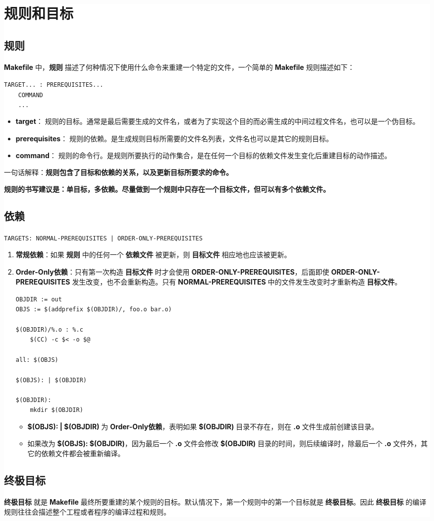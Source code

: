 # 规则和目标

## 规则

**Makefile** 中，**规则** 描述了何种情况下使用什么命令来重建一个特定的文件，一个简单的 **Makefile** 规则描述如下：

```
TARGET... : PREREQUISITES...
    COMMAND
    ...
```

 - **target**： 规则的目标。通常是最后需要生成的文件名，或者为了实现这个目的而必需生成的中间过程文件名，也可以是一个伪目标。

 - **prerequisites**： 规则的依赖。是生成规则目标所需要的文件名列表，文件名也可以是其它的规则目标。

 - **command**： 规则的命令行。是规则所要执行的动作集合，是在任何一个目标的依赖文件发生变化后重建目标的动作描述。

一句话解释：**规则包含了目标和依赖的关系，以及更新目标所要求的命令。**

**规则的书写建议是：单目标，多依赖。尽量做到一个规则中只存在一个目标文件，但可以有多个依赖文件。**

## 依赖

```
TARGETS: NORMAL-PREREQUISITES | ORDER-ONLY-PREREQUISITES
```

 1. **常规依赖**：如果 **规则** 中的任何一个 **依赖文件** 被更新，则 **目标文件** 相应地也应该被更新。

 2. **Order-Only依赖**：只有第一次构造 **目标文件** 时才会使用 **ORDER-ONLY-PREREQUISITES**，后面即使 **ORDER-ONLY-PREREQUISITES** 发生改变，也不会重新构造。只有 **NORMAL-PREREQUISITES** 中的文件发生改变时才重新构造 **目标文件**。

    ```
    OBJDIR := out
    OBJS := $(addprefix $(OBJDIR)/, foo.o bar.o)

    $(OBJDIR)/%.o : %.c
        $(CC) -c $< -o $@

    all: $(OBJS)

    $(OBJS): | $(OBJDIR)

    $(OBJDIR):
        mkdir $(OBJDIR)
    ```

    - **\$(OBJS): \| \$(OBJDIR)** 为 **Order-Only依赖**，表明如果 **$(OBJDIR)** 目录不存在，则在 **.o** 文件生成前创建该目录。

    - 如果改为 **\$(OBJS): \$(OBJDIR)**，因为最后一个 **.o** 文件会修改 **$(OBJDIR)** 目录的时间，则后续编译时，除最后一个 **.o** 文件外，其它的依赖文件都会被重新编译。

## 终极目标

**终极目标** 就是 **Makefile** 最终所要重建的某个规则的目标。默认情况下，第一个规则中的第一个目标就是 **终极目标**。因此 **终极目标** 的编译规则往往会描述整个工程或者程序的编译过程和规则。
